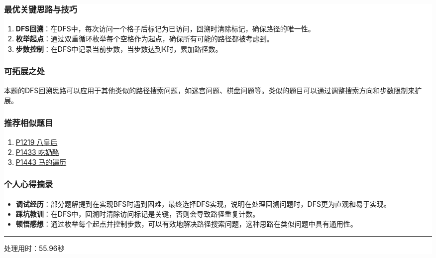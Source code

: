 ### 最优关键思路与技巧

1. **DFS回溯**：在DFS中，每次访问一个格子后标记为已访问，回溯时清除标记，确保路径的唯一性。
2. **枚举起点**：通过双重循环枚举每个空格作为起点，确保所有可能的路径都被考虑到。
3. **步数控制**：在DFS中记录当前步数，当步数达到K时，累加路径数。

### 可拓展之处

本题的DFS回溯思路可以应用于其他类似的路径搜索问题，如迷宫问题、棋盘问题等。类似的题目可以通过调整搜索方向和步数限制来扩展。

### 推荐相似题目

1. [P1219 八皇后](https://www.luogu.com.cn/problem/P1219)
2. [P1433 吃奶酪](https://www.luogu.com.cn/problem/P1433)
3. [P1443 马的遍历](https://www.luogu.com.cn/problem/P1443)

### 个人心得摘录

- **调试经历**：部分题解提到在实现BFS时遇到困难，最终选择DFS实现，说明在处理回溯问题时，DFS更为直观和易于实现。
- **踩坑教训**：在DFS中，回溯时清除访问标记是关键，否则会导致路径重复计数。
- **顿悟感想**：通过枚举每个起点并控制步数，可以有效地解决路径搜索问题，这种思路在类似问题中具有通用性。

---
处理用时：55.96秒